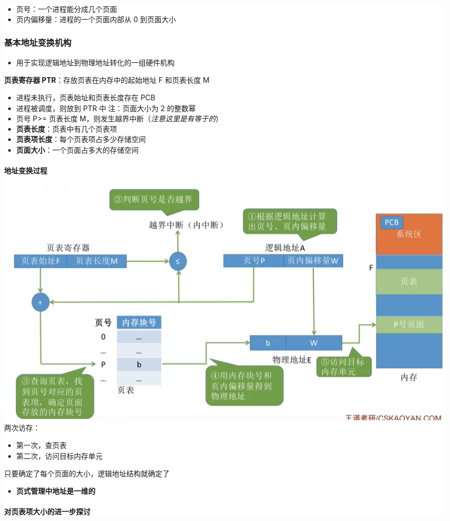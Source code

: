- 页号：一个进程能分成几个页面
- 页内偏移量：进程的一个页面内部从 0 到页面大小

### 基本地址变换机构

- 用于实现逻辑地址到物理地址转化的一组硬件机构

**页表寄存器 PTR**：存放页表在内存中的起始地址 F 和页表长度 M 
- 进程未执行，页表始址和页表长度存在 PCB
- 进程被调度，则放到 PTR 中
注：页面大小为 2 的整数幂
- 页号 P>= 页表长度 M，则发生越界中断（*注意这里是有等于的*）
- **页表长度**：页表中有几个页表项
- **页表项长度**：每个页表项占多少存储空间
- **页面大小**：一个页面占多大的存储空间

#### 地址变换过程

![](../../img/Pasted%20image%2020231230115753.png)
两次访存：
- 第一次，查页表
- 第二次，访问目标内存单元

只要确定了每个页面的大小，逻辑地址结构就确定了
- **页式管理中地址是一维的**
#### 对页表项大小的进一步探讨
